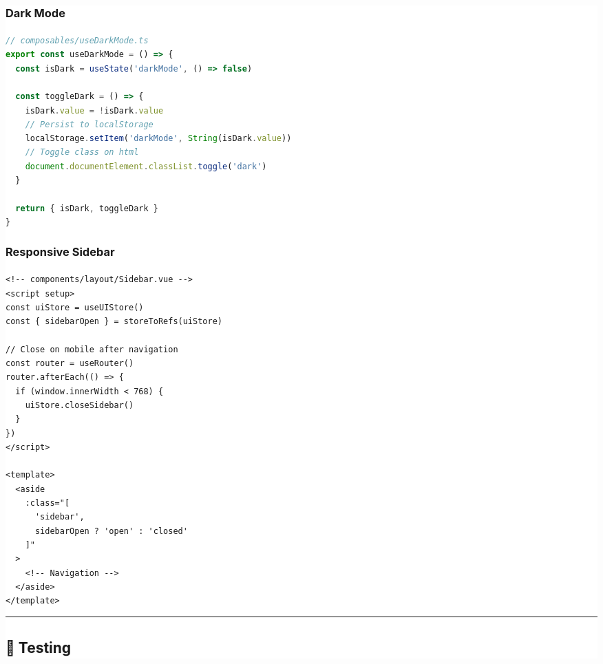 ### Dark Mode

```typescript
// composables/useDarkMode.ts
export const useDarkMode = () => {
  const isDark = useState('darkMode', () => false)

  const toggleDark = () => {
    isDark.value = !isDark.value
    // Persist to localStorage
    localStorage.setItem('darkMode', String(isDark.value))
    // Toggle class on html
    document.documentElement.classList.toggle('dark')
  }

  return { isDark, toggleDark }
}
```

### Responsive Sidebar

```vue
<!-- components/layout/Sidebar.vue -->
<script setup>
const uiStore = useUIStore()
const { sidebarOpen } = storeToRefs(uiStore)

// Close on mobile after navigation
const router = useRouter()
router.afterEach(() => {
  if (window.innerWidth < 768) {
    uiStore.closeSidebar()
  }
})
</script>

<template>
  <aside
    :class="[
      'sidebar',
      sidebarOpen ? 'open' : 'closed'
    ]"
  >
    <!-- Navigation -->
  </aside>
</template>
```

---

## 🧪 Testing
